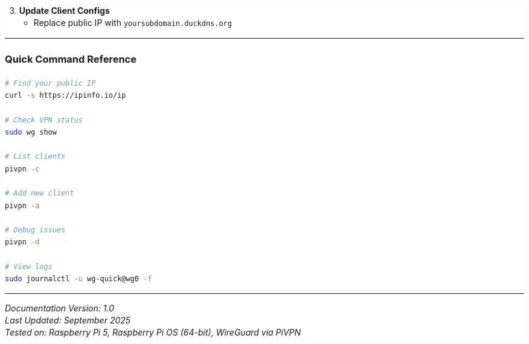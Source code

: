3. **Update Client Configs**
   - Replace public IP with `yoursubdomain.duckdns.org`

---

### Quick Command Reference

```bash
# Find your public IP
curl -s https://ipinfo.io/ip

# Check VPN status
sudo wg show

# List clients
pivpn -c

# Add new client
pivpn -a

# Debug issues
pivpn -d

# View logs
sudo journalctl -u wg-quick@wg0 -f
```

---

*Documentation Version: 1.0*  
*Last Updated: September 2025*  
*Tested on: Raspberry Pi 5, Raspberry Pi OS (64-bit), WireGuard via PiVPN*
